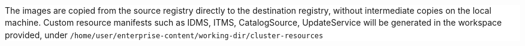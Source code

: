 The images are copied from the source registry directly to the destination registry, without intermediate copies on the local machine. Custom resource manifests such as IDMS, ITMS, CatalogSource, UpdateService will be generated in the workspace provided, under `/home/user/enterprise-content/working-dir/cluster-resources`
